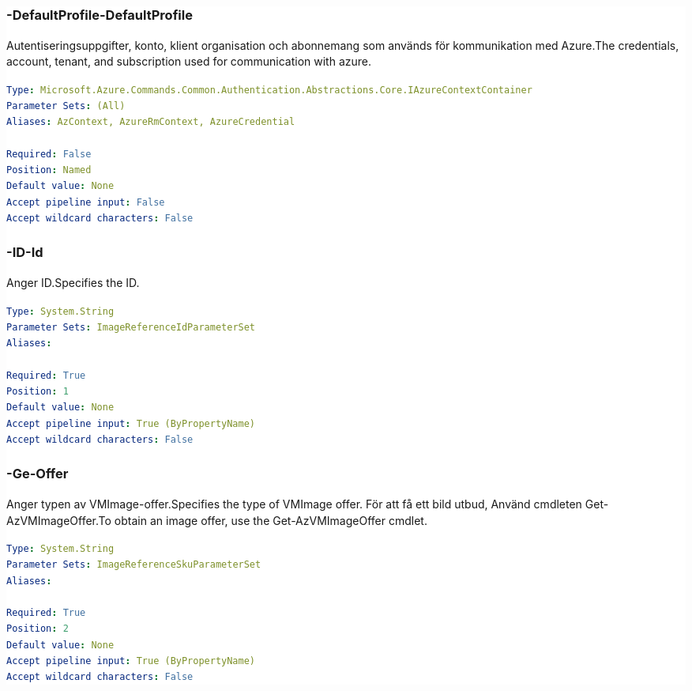 ### <span data-ttu-id="01c72-118">-DefaultProfile</span><span class="sxs-lookup"><span data-stu-id="01c72-118">-DefaultProfile</span></span>
<span data-ttu-id="01c72-119">Autentiseringsuppgifter, konto, klient organisation och abonnemang som används för kommunikation med Azure.</span><span class="sxs-lookup"><span data-stu-id="01c72-119">The credentials, account, tenant, and subscription used for communication with azure.</span></span>

```yaml
Type: Microsoft.Azure.Commands.Common.Authentication.Abstractions.Core.IAzureContextContainer
Parameter Sets: (All)
Aliases: AzContext, AzureRmContext, AzureCredential

Required: False
Position: Named
Default value: None
Accept pipeline input: False
Accept wildcard characters: False
```

### <span data-ttu-id="01c72-120">-ID</span><span class="sxs-lookup"><span data-stu-id="01c72-120">-Id</span></span>
<span data-ttu-id="01c72-121">Anger ID.</span><span class="sxs-lookup"><span data-stu-id="01c72-121">Specifies the ID.</span></span>

```yaml
Type: System.String
Parameter Sets: ImageReferenceIdParameterSet
Aliases:

Required: True
Position: 1
Default value: None
Accept pipeline input: True (ByPropertyName)
Accept wildcard characters: False
```

### <span data-ttu-id="01c72-122">-Ge</span><span class="sxs-lookup"><span data-stu-id="01c72-122">-Offer</span></span>
<span data-ttu-id="01c72-123">Anger typen av VMImage-offer.</span><span class="sxs-lookup"><span data-stu-id="01c72-123">Specifies the type of VMImage offer.</span></span>
<span data-ttu-id="01c72-124">För att få ett bild utbud, Använd cmdleten Get-AzVMImageOffer.</span><span class="sxs-lookup"><span data-stu-id="01c72-124">To obtain an image offer, use the Get-AzVMImageOffer cmdlet.</span></span>

```yaml
Type: System.String
Parameter Sets: ImageReferenceSkuParameterSet
Aliases:

Required: True
Position: 2
Default value: None
Accept pipeline input: True (ByPropertyName)
Accept wildcard characters: False
```
